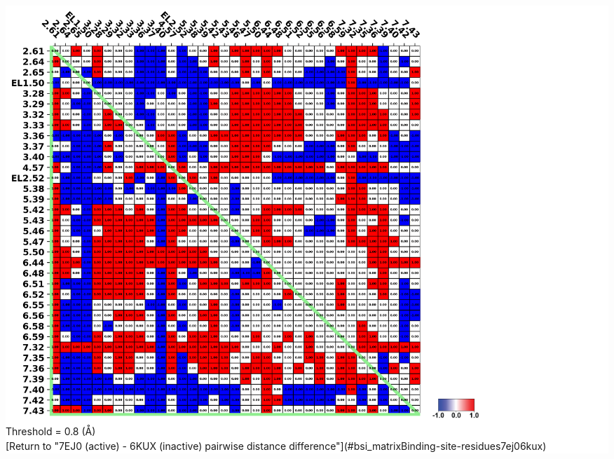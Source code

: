 <img src="diff_a.7ej0-i.6kux/bsi_matrix/bsi_matrix_cutoff_0.6.png" alt="drawing" width="600"/>
<img src="../../color_ramp.png" alt="drawing" width="75"/></td>
<br>
<a name="0_8bsi_matrixBinding-site-residues7ej06kux"></a>
Threshold = 0.8 (Å)<br>
[Return to "7EJ0 (active) - 6KUX (inactive) pairwise distance difference"](#bsi_matrixBinding-site-residues7ej06kux)<br>